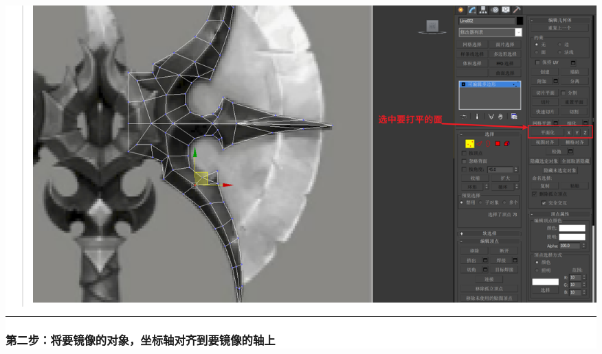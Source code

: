 > ![image-20250128133836430](./Image/3DMaxBaseV004/image-20250128133836430.png)

------

### 第二步：将要镜像的对象，坐标轴对齐到要镜像的轴上
